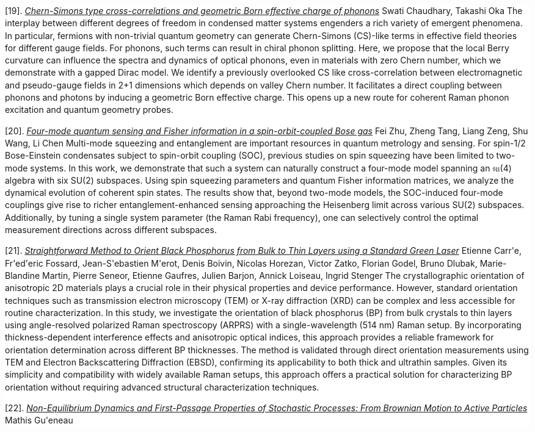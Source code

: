 [19]. [*Chern-Simons type cross-correlations and geometric Born effective charge of phonons*](https://arxiv.org/abs/2508.04132 "Chern-Simons type cross-correlations and geometric Born effective charge of phonons")
Swati Chaudhary, Takashi Oka
The interplay between different degrees of freedom in condensed matter systems engenders a rich variety of emergent phenomena. In particular, fermions with non-trivial quantum geometry can generate Chern-Simons (CS)-like terms in effective field theories for different gauge fields. For phonons, such terms can result in chiral phonon splitting. Here, we propose that the local Berry curvature can influence the spectra and dynamics of optical phonons, even in materials with zero Chern number, which we demonstrate with a gapped Dirac model. We identify a previously overlooked CS like cross-correlation between electromagnetic and pseudo-gauge fields in 2+1 dimensions which depends on valley Chern number. It facilitates a direct coupling between phonons and photons by inducing a geometric Born effective charge. This opens up a new route for coherent Raman phonon excitation and quantum geometry probes.

[20]. [*Four-mode quantum sensing and Fisher information in a spin-orbit-coupled Bose gas*](https://arxiv.org/abs/2508.04140 "Four-mode quantum sensing and Fisher information in a spin-orbit-coupled Bose gas")
Fei Zhu, Zheng Tang, Liang Zeng, Shu Wang, Li Chen
Multi-mode squeezing and entanglement are important resources in quantum metrology and sensing. For spin-1/2 Bose-Einstein condensates subject to spin-orbit coupling (SOC), previous studies on spin squeezing have been limited to two-mode systems. In this work, we demonstrate that such a system can naturally construct a four-mode model spanning an $\mathfrak{su}(4)$ algebra with six SU(2) subspaces. Using spin squeezing parameters and quantum Fisher information matrices, we analyze the dynamical evolution of coherent spin states. The results show that, beyond two-mode models, the SOC-induced four-mode couplings give rise to richer entanglement-enhanced sensing approaching the Heisenberg limit across various SU(2) subspaces. Additionally, by tuning a single system parameter (the Raman Rabi frequency), one can selectively control the optimal measurement directions across different subspaces.

[21]. [*Straightforward Method to Orient Black Phosphorus from Bulk to Thin Layers using a Standard Green Laser*](https://arxiv.org/abs/2508.04142 "Straightforward Method to Orient Black Phosphorus from Bulk to Thin Layers using a Standard Green Laser")
Etienne Carr\'e, Fr\'ed\'eric Fossard, Jean-S\'ebastien M\'erot, Denis Boivin, Nicolas Horezan, Victor Zatko, Florian Godel, Bruno Dlubak, Marie-Blandine Martin, Pierre Seneor, Etienne Gaufres, Julien Barjon, Annick Loiseau, Ingrid Stenger
The crystallographic orientation of anisotropic 2D materials plays a crucial role in their physical properties and device performance. However, standard orientation techniques such as transmission electron microscopy (TEM) or X-ray diffraction (XRD) can be complex and less accessible for routine characterization. In this study, we investigate the orientation of black phosphorus (BP) from bulk crystals to thin layers using angle-resolved polarized Raman spectroscopy (ARPRS) with a single-wavelength (514 nm) Raman setup. By incorporating thickness-dependent interference effects and anisotropic optical indices, this approach provides a reliable framework for orientation determination across different BP thicknesses. The method is validated through direct orientation measurements using TEM and Electron Backscattering Diffraction (EBSD), confirming its applicability to both thick and ultrathin samples. Given its simplicity and compatibility with widely available Raman setups, this approach offers a practical solution for characterizing BP orientation without requiring advanced structural characterization techniques.

[22]. [*Non-Equilibrium Dynamics and First-Passage Properties of Stochastic Processes: From Brownian Motion to Active Particles*](https://arxiv.org/abs/2508.04154 "Non-Equilibrium Dynamics and First-Passage Properties of Stochastic Processes: From Brownian Motion to Active Particles")
Mathis Gu\'eneau